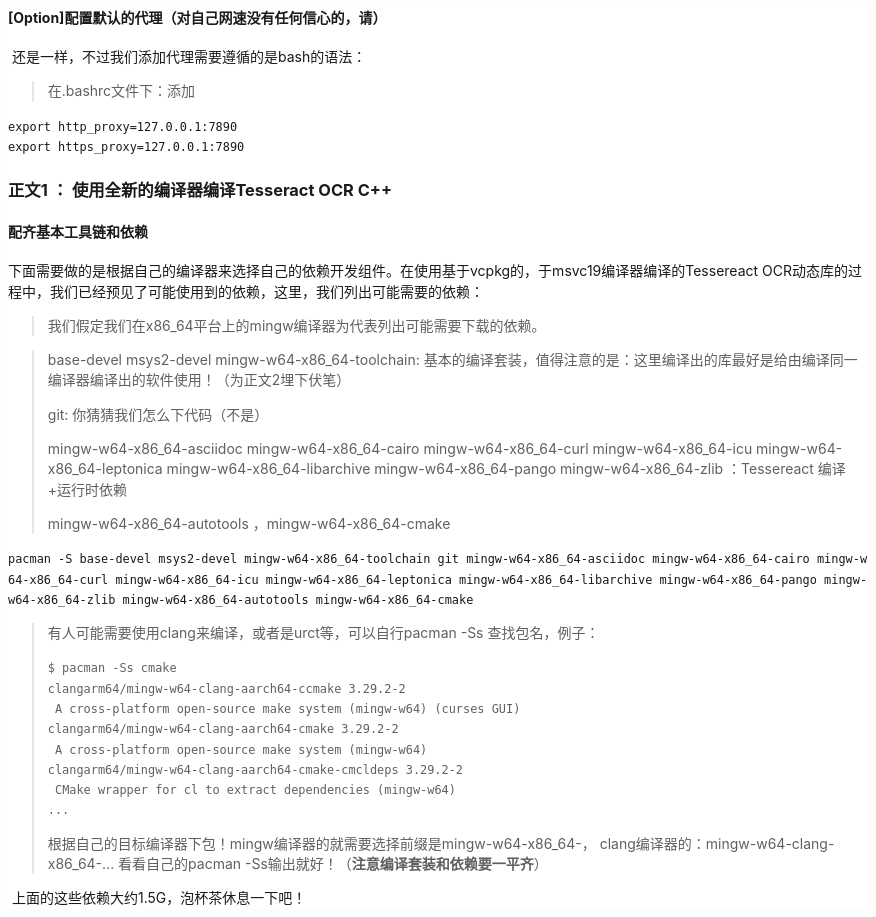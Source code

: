 #### [Option]配置默认的代理（对自己网速没有任何信心的，请）

​	还是一样，不过我们添加代理需要遵循的是bash的语法：

> 在.bashrc文件下：添加

```
export http_proxy=127.0.0.1:7890
export https_proxy=127.0.0.1:7890
```

### 正文1 ： 使用全新的编译器编译Tesseract OCR C++

#### 配齐基本工具链和依赖

​	下面需要做的是根据自己的编译器来选择自己的依赖开发组件。在使用基于vcpkg的，于msvc19编译器编译的Tessereact OCR动态库的过程中，我们已经预见了可能使用到的依赖，这里，我们列出可能需要的依赖：

> 我们假定我们在x86_64平台上的mingw编译器为代表列出可能需要下载的依赖。

>base-devel msys2-devel mingw-w64-x86_64-toolchain: 基本的编译套装，值得注意的是：这里编译出的库最好是给由编译同一编译器编译出的软件使用！（为正文2埋下伏笔）
>
>git: 你猜猜我们怎么下代码（不是）
>
>mingw-w64-x86_64-asciidoc mingw-w64-x86_64-cairo mingw-w64-x86_64-curl mingw-w64-x86_64-icu mingw-w64-x86_64-leptonica mingw-w64-x86_64-libarchive mingw-w64-x86_64-pango mingw-w64-x86_64-zlib ：Tessereact 编译+运行时依赖
>
>mingw-w64-x86_64-autotools ，mingw-w64-x86_64-cmake

```
pacman -S base-devel msys2-devel mingw-w64-x86_64-toolchain git mingw-w64-x86_64-asciidoc mingw-w64-x86_64-cairo mingw-w64-x86_64-curl mingw-w64-x86_64-icu mingw-w64-x86_64-leptonica mingw-w64-x86_64-libarchive mingw-w64-x86_64-pango mingw-w64-x86_64-zlib mingw-w64-x86_64-autotools mingw-w64-x86_64-cmake
```

> 有人可能需要使用clang来编译，或者是urct等，可以自行pacman -Ss 查找包名，例子：
>
> ```
> $ pacman -Ss cmake
> clangarm64/mingw-w64-clang-aarch64-ccmake 3.29.2-2
>  A cross-platform open-source make system (mingw-w64) (curses GUI)
> clangarm64/mingw-w64-clang-aarch64-cmake 3.29.2-2
>  A cross-platform open-source make system (mingw-w64)
> clangarm64/mingw-w64-clang-aarch64-cmake-cmcldeps 3.29.2-2
>  CMake wrapper for cl to extract dependencies (mingw-w64)
> ...
> ```
>
> 根据自己的目标编译器下包！mingw编译器的就需要选择前缀是mingw-w64-x86_64-， clang编译器的：mingw-w64-clang-x86_64-... 看看自己的pacman -Ss输出就好！（**注意编译套装和依赖要一平齐**）

​	上面的这些依赖大约1.5G，泡杯茶休息一下吧！
